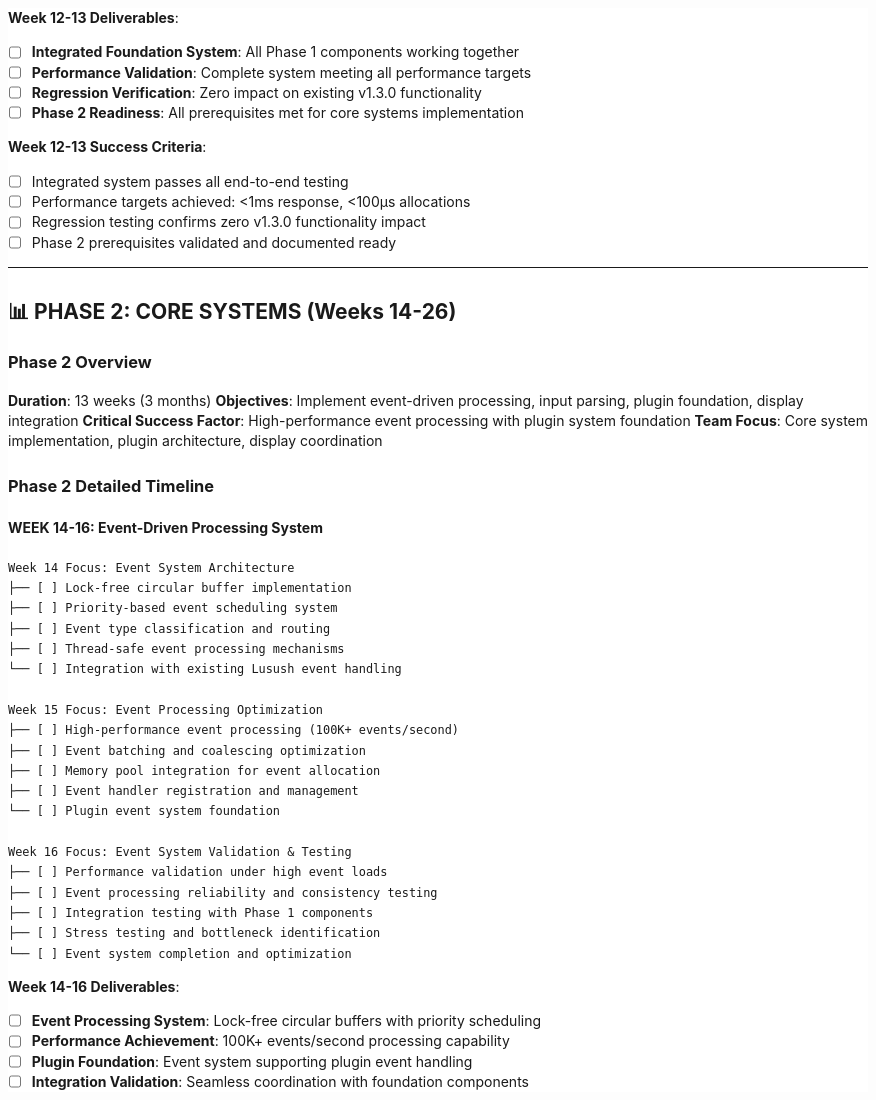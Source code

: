 **Week 12-13 Deliverables**:
- [ ] **Integrated Foundation System**: All Phase 1 components working together
- [ ] **Performance Validation**: Complete system meeting all performance targets
- [ ] **Regression Verification**: Zero impact on existing v1.3.0 functionality
- [ ] **Phase 2 Readiness**: All prerequisites met for core systems implementation

**Week 12-13 Success Criteria**:
- [ ] Integrated system passes all end-to-end testing
- [ ] Performance targets achieved: <1ms response, <100μs allocations
- [ ] Regression testing confirms zero v1.3.0 functionality impact
- [ ] Phase 2 prerequisites validated and documented ready

---

## 📊 **PHASE 2: CORE SYSTEMS (Weeks 14-26)**

### **Phase 2 Overview**

**Duration**: 13 weeks (3 months)
**Objectives**: Implement event-driven processing, input parsing, plugin foundation, display integration
**Critical Success Factor**: High-performance event processing with plugin system foundation
**Team Focus**: Core system implementation, plugin architecture, display coordination

### **Phase 2 Detailed Timeline**

#### **WEEK 14-16: Event-Driven Processing System**
```
Week 14 Focus: Event System Architecture
├── [ ] Lock-free circular buffer implementation
├── [ ] Priority-based event scheduling system
├── [ ] Event type classification and routing
├── [ ] Thread-safe event processing mechanisms
└── [ ] Integration with existing Lusush event handling

Week 15 Focus: Event Processing Optimization
├── [ ] High-performance event processing (100K+ events/second)
├── [ ] Event batching and coalescing optimization
├── [ ] Memory pool integration for event allocation
├── [ ] Event handler registration and management
└── [ ] Plugin event system foundation

Week 16 Focus: Event System Validation & Testing
├── [ ] Performance validation under high event loads
├── [ ] Event processing reliability and consistency testing
├── [ ] Integration testing with Phase 1 components
├── [ ] Stress testing and bottleneck identification
└── [ ] Event system completion and optimization
```

**Week 14-16 Deliverables**:
- [ ] **Event Processing System**: Lock-free circular buffers with priority scheduling
- [ ] **Performance Achievement**: 100K+ events/second processing capability
- [ ] **Plugin Foundation**: Event system supporting plugin event handling
- [ ] **Integration Validation**: Seamless coordination with foundation components
